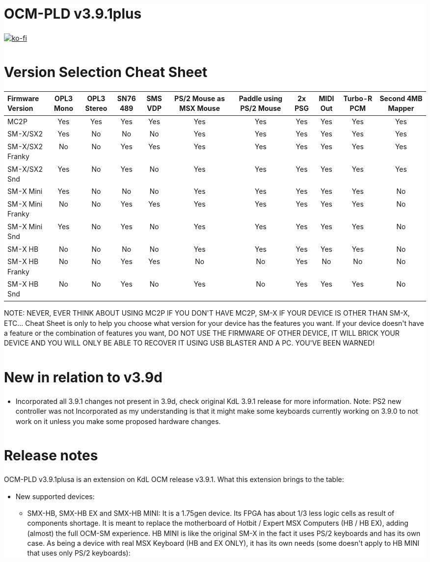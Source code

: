 # OCM-PLD v3.9.1plus

[![ko-fi](https://ko-fi.com/img/githubbutton_sm.svg)](https://ko-fi.com/R6R2BRGX6)

# Version Selection Cheat Sheet

| Firmware Version | OPL3 Mono | OPL3 Stereo | SN76489 | SMS VDP | PS/2 Mouse as MSX Mouse | Paddle using PS/2 Mouse | 2x PSG | MIDI Out | Turbo-R PCM | Second 4MB Mapper |
| :--------------- | :-------: | :---------: | :-----: | :-----: | :---------------------: | :---------------------: | :----: | :------: | :---------: | :---------------: |
| MC2P             | Yes       | Yes         | Yes     | Yes     | Yes                     | Yes                     | Yes    | Yes      | Yes         | Yes               |
| SM-X/SX2         | Yes       | No          | No      | No      | Yes                     | Yes                     | Yes    | Yes      | Yes         | Yes               |
| SM-X/SX2 Franky  | No        | No          | Yes     | Yes     | Yes                     | Yes                     | Yes    | Yes      | Yes         | Yes               |
| SM-X/SX2 Snd     | Yes       | No          | Yes     | No      | Yes                     | Yes                     | Yes    | Yes      | Yes         | Yes               |
| SM-X Mini        | Yes       | No          | No      | No      | Yes                     | Yes                     | Yes    | Yes      | Yes         | No                |
| SM-X Mini Franky | No        | No          | Yes     | Yes     | Yes                     | Yes                     | Yes    | Yes      | Yes         | No                |
| SM-X Mini Snd    | Yes       | No          | Yes     | No      | Yes                     | Yes                     | Yes    | Yes      | Yes         | No                |
| SM-X HB          | No        | No          | No      | No      | Yes                     | Yes                     | Yes    | Yes      | Yes         | No                |
| SM-X HB Franky   | No        | No          | Yes     | Yes     | No                      | No                      | Yes    | No       | No          | No                |
| SM-X HB Snd      | No        | No          | Yes     | No      | Yes                     | No                      | Yes    | Yes      | Yes         | No                |

NOTE: NEVER, EVER THINK ABOUT USING MC2P IF YOU DON'T HAVE MC2P, SM-X IF YOUR
DEVICE IS OTHER THAN SM-X, ETC... Cheat Sheet is only to help you choose what
version for your device has the features you want. If your device doesn't have
a feature or the combination of features you want, DO NOT USE THE FIRMWARE OF
OTHER DEVICE, IT WILL BRICK YOUR DEVICE AND YOU WILL ONLY BE ABLE TO RECOVER IT
USING USB BLASTER AND A PC. YOU'VE BEEN WARNED!

# New in relation to v3.9d

- Incorporated all 3.9.1 changes not present in 3.9d, check original KdL 3.9.1
  release for more information. Note: PS2 new controller was not Incorporated
  as my understanding is that it might make some keyboards currently working on
  3.9.0 to not work on it unless you make some proposed hardware changes.

# Release notes

OCM-PLD v3.9.1plusa is an extension on KdL OCM release v3.9.1. What this
extension brings to the table:

- New supported devices:

    - SMX-HB, SMX-HB EX and SMX-HB MINI: It is a 1.75gen device. Its FPGA has
      about 1/3 less logic cells as result of components shortage. It is meant
      to replace the motherboard of Hotbit / Expert MSX Computers (HB / HB EX),
      adding (almost) the full OCM-SM experience. HB MINI is like the original
      SM-X in the fact it uses PS/2 keyboards and has its own case. As being a
      device with real MSX Keyboard (HB and EX ONLY), it has its own needs
      (some doesn't apply to HB MINI that uses only PS/2 keyboards):
